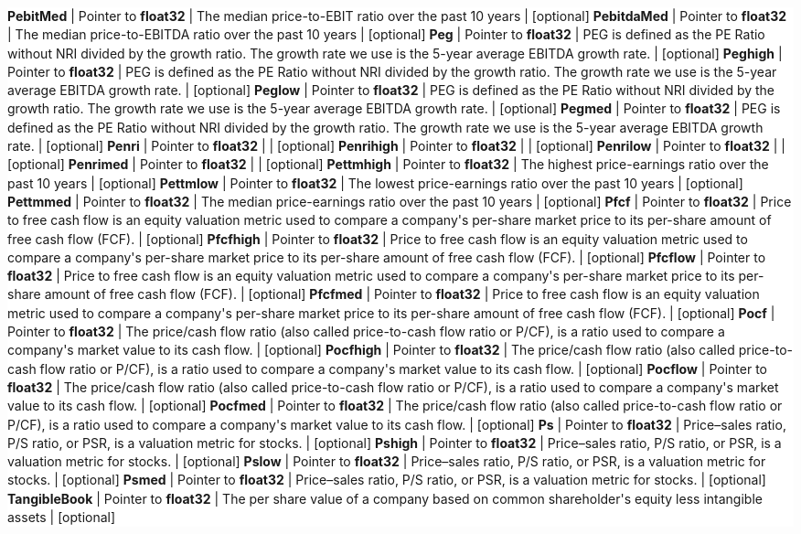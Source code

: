 **PebitMed** | Pointer to **float32** | The median price-to-EBIT ratio over the past 10 years | [optional] 
**PebitdaMed** | Pointer to **float32** | The median price-to-EBITDA ratio over the past 10 years | [optional] 
**Peg** | Pointer to **float32** | PEG is defined as the PE Ratio without NRI divided by the growth ratio. The growth rate we use is the 5-year average EBITDA growth rate. | [optional] 
**Peghigh** | Pointer to **float32** | PEG is defined as the PE Ratio without NRI divided by the growth ratio. The growth rate we use is the 5-year average EBITDA growth rate. | [optional] 
**Peglow** | Pointer to **float32** | PEG is defined as the PE Ratio without NRI divided by the growth ratio. The growth rate we use is the 5-year average EBITDA growth rate. | [optional] 
**Pegmed** | Pointer to **float32** | PEG is defined as the PE Ratio without NRI divided by the growth ratio. The growth rate we use is the 5-year average EBITDA growth rate. | [optional] 
**Penri** | Pointer to **float32** |  | [optional] 
**Penrihigh** | Pointer to **float32** |  | [optional] 
**Penrilow** | Pointer to **float32** |  | [optional] 
**Penrimed** | Pointer to **float32** |  | [optional] 
**Pettmhigh** | Pointer to **float32** | The highest price-earnings ratio over the past 10 years | [optional] 
**Pettmlow** | Pointer to **float32** | The lowest price-earnings ratio over the past 10 years | [optional] 
**Pettmmed** | Pointer to **float32** | The median price-earnings ratio over the past 10 years | [optional] 
**Pfcf** | Pointer to **float32** | Price to free cash flow is an equity valuation metric used to compare a company&#39;s per-share market price to its per-share amount of free cash flow (FCF). | [optional] 
**Pfcfhigh** | Pointer to **float32** | Price to free cash flow is an equity valuation metric used to compare a company&#39;s per-share market price to its per-share amount of free cash flow (FCF). | [optional] 
**Pfcflow** | Pointer to **float32** | Price to free cash flow is an equity valuation metric used to compare a company&#39;s per-share market price to its per-share amount of free cash flow (FCF). | [optional] 
**Pfcfmed** | Pointer to **float32** | Price to free cash flow is an equity valuation metric used to compare a company&#39;s per-share market price to its per-share amount of free cash flow (FCF). | [optional] 
**Pocf** | Pointer to **float32** | The price/cash flow ratio (also called price-to-cash flow ratio or P/CF), is a ratio used to compare a company&#39;s market value to its cash flow. | [optional] 
**Pocfhigh** | Pointer to **float32** | The price/cash flow ratio (also called price-to-cash flow ratio or P/CF), is a ratio used to compare a company&#39;s market value to its cash flow. | [optional] 
**Pocflow** | Pointer to **float32** | The price/cash flow ratio (also called price-to-cash flow ratio or P/CF), is a ratio used to compare a company&#39;s market value to its cash flow. | [optional] 
**Pocfmed** | Pointer to **float32** | The price/cash flow ratio (also called price-to-cash flow ratio or P/CF), is a ratio used to compare a company&#39;s market value to its cash flow. | [optional] 
**Ps** | Pointer to **float32** | Price–sales ratio, P/S ratio, or PSR, is a valuation metric for stocks. | [optional] 
**Pshigh** | Pointer to **float32** | Price–sales ratio, P/S ratio, or PSR, is a valuation metric for stocks. | [optional] 
**Pslow** | Pointer to **float32** | Price–sales ratio, P/S ratio, or PSR, is a valuation metric for stocks. | [optional] 
**Psmed** | Pointer to **float32** | Price–sales ratio, P/S ratio, or PSR, is a valuation metric for stocks. | [optional] 
**TangibleBook** | Pointer to **float32** | The per share value of a company based on common shareholder&#39;s equity less intangible assets | [optional] 

